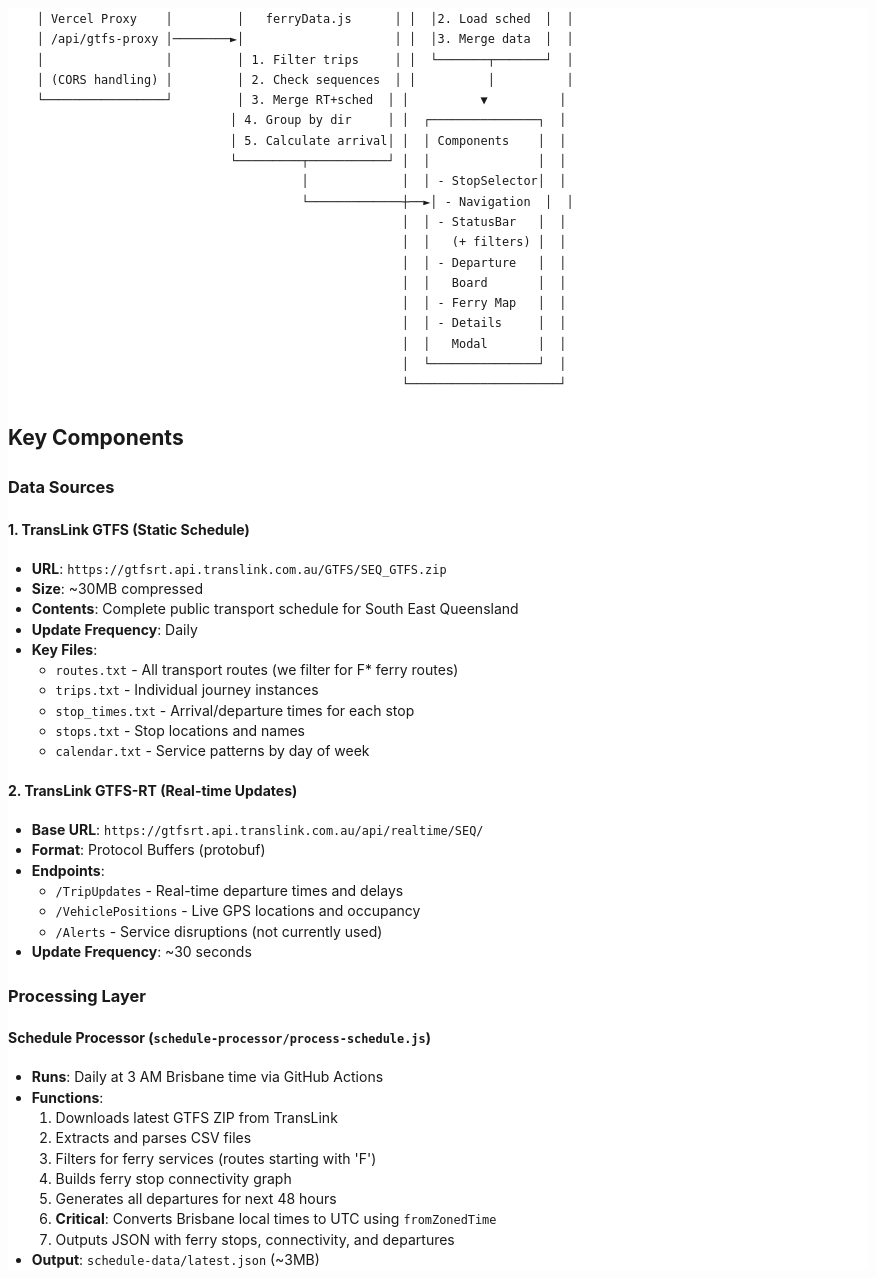 ```
    │ Vercel Proxy    │         │   ferryData.js      │ │  │2. Load sched  │  │
    │ /api/gtfs-proxy │────────►│                     │ │  │3. Merge data  │  │
    │                 │         │ 1. Filter trips     │ │  └───────┬───────┘  │
    │ (CORS handling) │         │ 2. Check sequences  │ │          │          │
    └─────────────────┘         │ 3. Merge RT+sched  │ │          ▼          │
                               │ 4. Group by dir     │ │  ┌───────────────┐  │
                               │ 5. Calculate arrival│ │  │ Components    │  │
                               └─────────┬───────────┘ │  │               │  │
                                         │             │  │ - StopSelector│  │
                                         └─────────────┼──►│ - Navigation  │  │
                                                       │  │ - StatusBar   │  │
                                                       │  │   (+ filters) │  │
                                                       │  │ - Departure   │  │
                                                       │  │   Board       │  │
                                                       │  │ - Ferry Map   │  │
                                                       │  │ - Details     │  │
                                                       │  │   Modal       │  │
                                                       │  └───────────────┘  │
                                                       └─────────────────────┘
```

## Key Components

### Data Sources

#### 1. TransLink GTFS (Static Schedule)
- **URL**: `https://gtfsrt.api.translink.com.au/GTFS/SEQ_GTFS.zip`
- **Size**: ~30MB compressed
- **Contents**: Complete public transport schedule for South East Queensland
- **Update Frequency**: Daily
- **Key Files**:
  - `routes.txt` - All transport routes (we filter for F* ferry routes)
  - `trips.txt` - Individual journey instances
  - `stop_times.txt` - Arrival/departure times for each stop
  - `stops.txt` - Stop locations and names
  - `calendar.txt` - Service patterns by day of week

#### 2. TransLink GTFS-RT (Real-time Updates)
- **Base URL**: `https://gtfsrt.api.translink.com.au/api/realtime/SEQ/`
- **Format**: Protocol Buffers (protobuf)
- **Endpoints**:
  - `/TripUpdates` - Real-time departure times and delays
  - `/VehiclePositions` - Live GPS locations and occupancy
  - `/Alerts` - Service disruptions (not currently used)
- **Update Frequency**: ~30 seconds

### Processing Layer

#### Schedule Processor (`schedule-processor/process-schedule.js`)
- **Runs**: Daily at 3 AM Brisbane time via GitHub Actions
- **Functions**:
  1. Downloads latest GTFS ZIP from TransLink
  2. Extracts and parses CSV files
  3. Filters for ferry services (routes starting with 'F')
  4. Builds ferry stop connectivity graph
  5. Generates all departures for next 48 hours
  6. **Critical**: Converts Brisbane local times to UTC using `fromZonedTime`
  7. Outputs JSON with ferry stops, connectivity, and departures
- **Output**: `schedule-data/latest.json` (~3MB)
